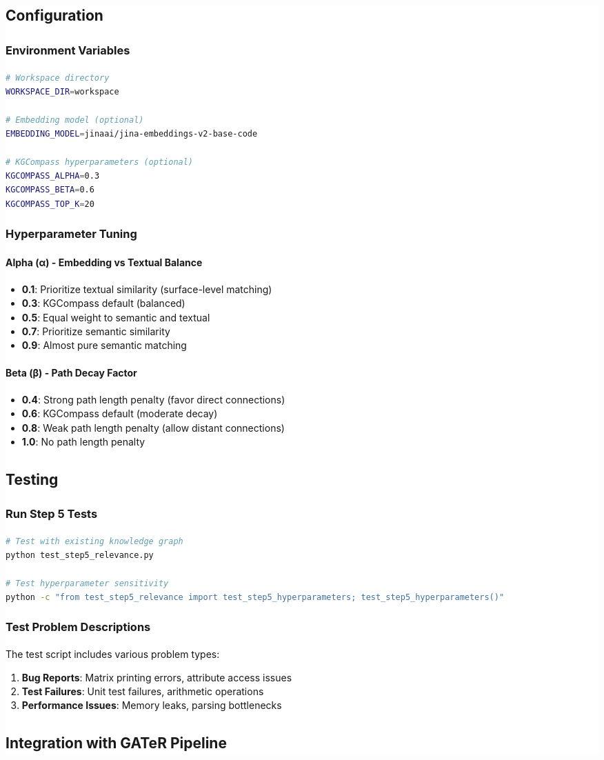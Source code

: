 ## Configuration

### Environment Variables
```bash
# Workspace directory
WORKSPACE_DIR=workspace

# Embedding model (optional)
EMBEDDING_MODEL=jinaai/jina-embeddings-v2-base-code

# KGCompass hyperparameters (optional)
KGCOMPASS_ALPHA=0.3
KGCOMPASS_BETA=0.6
KGCOMPASS_TOP_K=20
```

### Hyperparameter Tuning

#### Alpha (α) - Embedding vs Textual Balance
- **0.1**: Prioritize textual similarity (surface-level matching)
- **0.3**: KGCompass default (balanced)
- **0.5**: Equal weight to semantic and textual
- **0.7**: Prioritize semantic similarity
- **0.9**: Almost pure semantic matching

#### Beta (β) - Path Decay Factor
- **0.4**: Strong path length penalty (favor direct connections)
- **0.6**: KGCompass default (moderate decay)
- **0.8**: Weak path length penalty (allow distant connections)
- **1.0**: No path length penalty

## Testing

### Run Step 5 Tests
```bash
# Test with existing knowledge graph
python test_step5_relevance.py

# Test hyperparameter sensitivity
python -c "from test_step5_relevance import test_step5_hyperparameters; test_step5_hyperparameters()"
```

### Test Problem Descriptions
The test script includes various problem types:
1. **Bug Reports**: Matrix printing errors, attribute access issues
2. **Test Failures**: Unit test failures, arithmetic operations
3. **Performance Issues**: Memory leaks, parsing bottlenecks

## Integration with GATeR Pipeline

